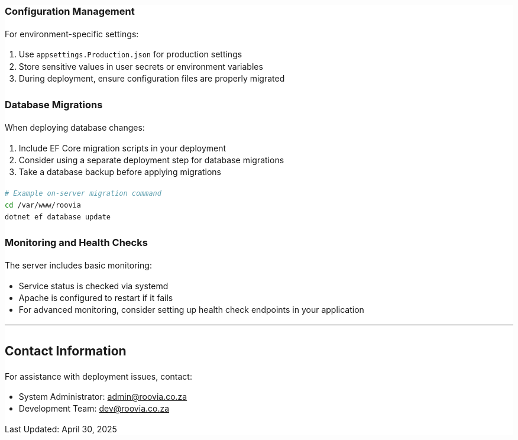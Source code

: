 ### Configuration Management

For environment-specific settings:

1. Use `appsettings.Production.json` for production settings
2. Store sensitive values in user secrets or environment variables
3. During deployment, ensure configuration files are properly migrated

### Database Migrations

When deploying database changes:

1. Include EF Core migration scripts in your deployment
2. Consider using a separate deployment step for database migrations
3. Take a database backup before applying migrations

```bash
# Example on-server migration command
cd /var/www/roovia
dotnet ef database update
```

### Monitoring and Health Checks

The server includes basic monitoring:

- Service status is checked via systemd
- Apache is configured to restart if it fails
- For advanced monitoring, consider setting up health check endpoints in your application

---

## Contact Information

For assistance with deployment issues, contact:
- System Administrator: [admin@roovia.co.za](mailto:admin@roovia.co.za)
- Development Team: [dev@roovia.co.za](mailto:dev@roovia.co.za)

Last Updated: April 30, 2025